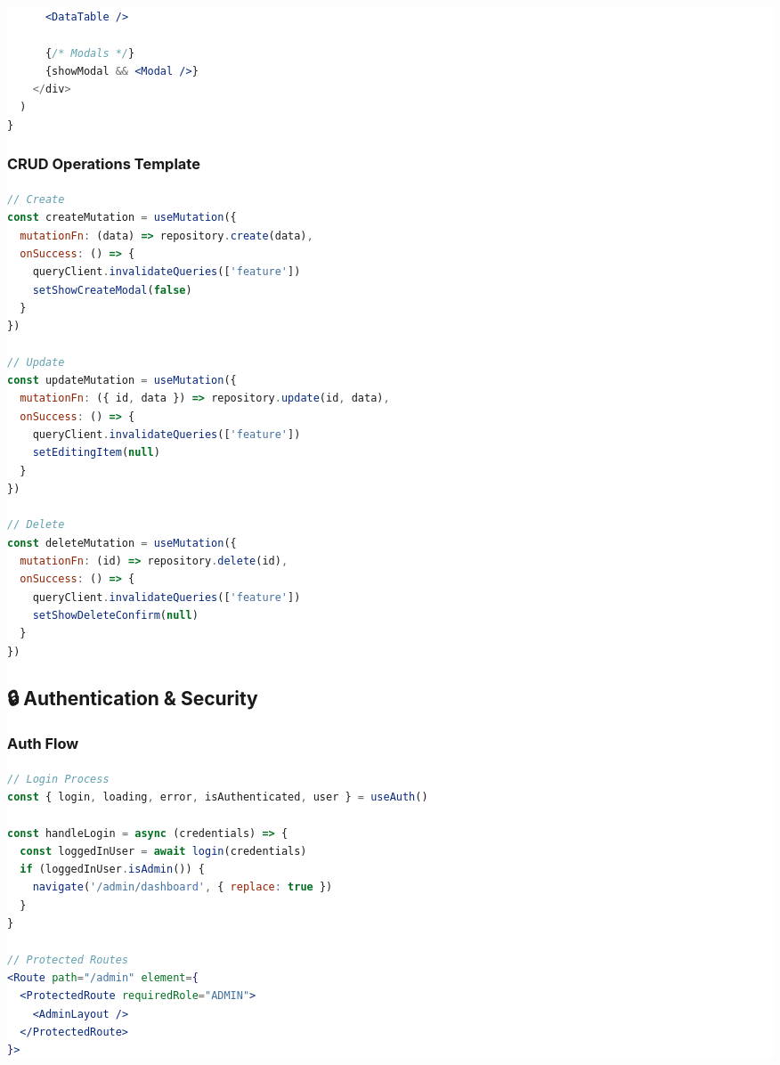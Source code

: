 ```jsx
      <DataTable />
      
      {/* Modals */}
      {showModal && <Modal />}
    </div>
  )
}
```

### CRUD Operations Template
```jsx
// Create
const createMutation = useMutation({
  mutationFn: (data) => repository.create(data),
  onSuccess: () => {
    queryClient.invalidateQueries(['feature'])
    setShowCreateModal(false)
  }
})

// Update
const updateMutation = useMutation({
  mutationFn: ({ id, data }) => repository.update(id, data),
  onSuccess: () => {
    queryClient.invalidateQueries(['feature'])
    setEditingItem(null)
  }
})

// Delete
const deleteMutation = useMutation({
  mutationFn: (id) => repository.delete(id),
  onSuccess: () => {
    queryClient.invalidateQueries(['feature'])
    setShowDeleteConfirm(null)
  }
})
```

## 🔒 Authentication & Security

### Auth Flow
```jsx
// Login Process
const { login, loading, error, isAuthenticated, user } = useAuth()

const handleLogin = async (credentials) => {
  const loggedInUser = await login(credentials)
  if (loggedInUser.isAdmin()) {
    navigate('/admin/dashboard', { replace: true })
  }
}

// Protected Routes
<Route path="/admin" element={
  <ProtectedRoute requiredRole="ADMIN">
    <AdminLayout />
  </ProtectedRoute>
}>
```
